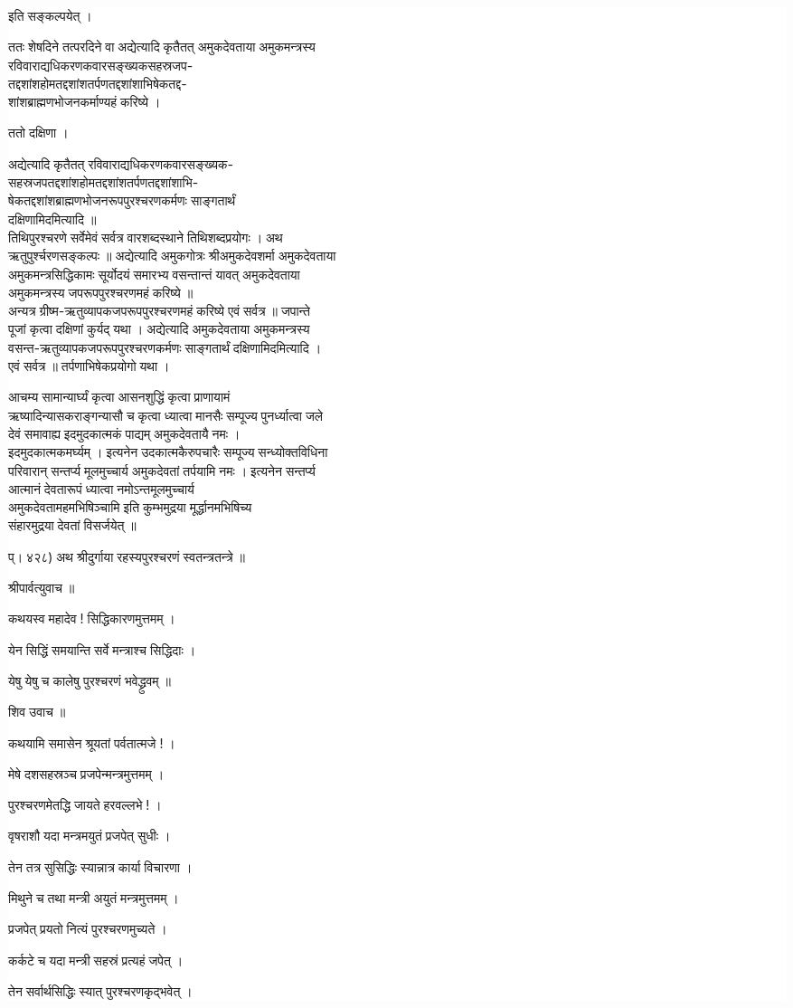 इति सङ्कल्पयेत् ।  
  
ततः शेषदिने तत्परदिने वा अद्येत्यादि कृतैतत् अमुकदेवताया अमुकमन्त्रस्य   
रविवाराद्यधिकरणकवारसङ्ख्यकसहस्रजप-  
तद्दशांशहोमतद्दशांशतर्पणतद्दशांशाभिषेकतद्द-  
शांशब्राह्मणभोजनकर्माण्यहं करिष्ये ।  
  
ततो दक्षिणा ।  
  
अद्येत्यादि कृतैतत् रविवाराद्यधिकरणकवारसङ्ख्यक-  
सहस्रजपतद्दशांशहोमतद्दशांशतर्पणतद्दशांशाभि-  
षेकतद्दशांशब्राह्मणभोजनरूपपुरश्चरणकर्मणः साङ्गतार्थं   
दक्षिणामिदमित्यादि ॥  
तिथिपुरश्चरणे सर्वेमेवं सर्वत्र वारशब्दस्थाने तिथिशब्दप्रयोगः । अथ   
ऋतुपुर्श्चरणसङ्कल्पः ॥ अद्येत्यादि अमुकगोत्रः श्रीअमुकदेवशर्मा अमुकदेवताया   
अमुकमन्त्रसिद्धिकामः सूर्योदयं समारभ्य वसन्तान्तं यावत् अमुकदेवताया   
अमुकमन्त्रस्य जपरूपपुरश्चरणमहं करिष्ये ॥  
अन्यत्र ग्रीष्म-ऋतुव्यापकजपरूपपुरश्चरणमहं करिष्ये एवं सर्वत्र ॥ जपान्ते   
पूजां कृत्वा दक्षिणां कुर्यद् यथा । अद्येत्यादि अमुकदेवताया अमुकमन्त्रस्य   
वसन्त-ऋतुव्यापकजपरूपपुरश्चरणकर्मणः साङ्गतार्थं दक्षिणामिदमित्यादि ।   
एवं सर्वत्र ॥ तर्पणाभिषेकप्रयोगो यथा ।  
  
आचम्य सामान्यार्घ्यं कृत्वा आसनशुद्धिं कृत्वा प्राणायामं   
ऋष्यादिन्यासकराङ्गन्यासौ च कृत्वा ध्यात्वा मानसैः सम्पूज्य पुनर्ध्यात्वा जले   
देवं समावाह्य इदमुदकात्मकं पाद्यम् अमुकदेवतायै नमः ।   
इदमुदकात्मकमर्घ्यम् । इत्यनेन उदकात्मकैरुपचारैः सम्पूज्य सन्ध्योक्तविधिना   
परिवारान् सन्तर्प्य मूलमुच्चार्य अमुकदेवतां तर्पयामि नमः । इत्यनेन सन्तर्प्य   
आत्मानं देवतारूपं ध्यात्वा नमोऽन्तमूलमुच्चार्य   
अमुकदेवतामहमभिषिञ्चामि इति कुम्भमुद्रया मूर्द्धानमभिषिच्य   
संहारमुद्रया देवतां विसर्जयेत् ॥  
  
प्। ४२८) अथ श्रीदुर्गाया रहस्यपुरश्चरणं स्वतन्त्रतन्त्रे ॥  
  
श्रीपार्वत्युवाच ॥  
  
कथयस्व महादेव ! सिद्धिकारणमुत्तमम् ।  
  
येन सिद्धिं समयान्ति सर्वे मन्त्राश्च सिद्धिदाः ।  
  
येषु येषु च कालेषु पुरश्चरणं भवेद्ध्रुवम् ॥  
  
शिव उवाच ॥  
  
कथयामि समासेन श्रूयतां पर्वतात्मजे ! ।  
  
मेषे दशसहस्रञ्च प्रजपेन्मन्त्रमुत्तमम् ।  
  
पुरश्चरणमेतद्धि जायते हरवल्लभे ! ।  
  
वृषराशौ यदा मन्त्रमयुतं प्रजपेत् सुधीः ।  
  
तेन तत्र सुसिद्धिः स्यान्नात्र कार्या विचारणा ।  
  
मिथुने च तथा मन्त्री अयुतं मन्त्रमुत्तमम् ।  
  
प्रजपेत् प्रयतो नित्यं पुरश्चरणमुच्यते ।  
  
कर्कटे च यदा मन्त्री सहस्रं प्रत्यहं जपेत् ।  
  
तेन सर्वार्थसिद्धिः स्यात् पुरश्चरणकृद्भवेत् ।  
  
